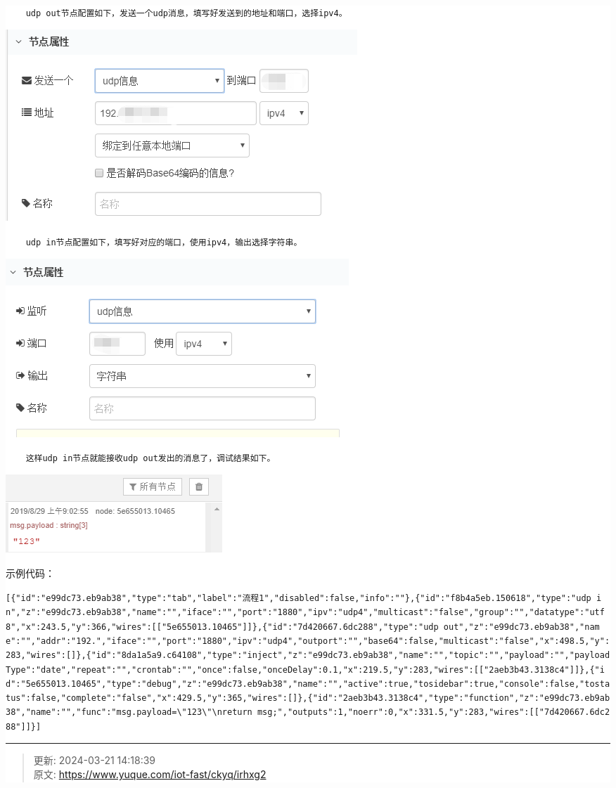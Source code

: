         udp out节点配置如下，发送一个udp消息，填写好发送到的地址和端口，选择ipv4。

![1596251025721-b6bf2796-ea32-40c6-9c75-3e5ec21be9e6.png](./img/uPc7sdnJCXZtNxFu/1596251025721-b6bf2796-ea32-40c6-9c75-3e5ec21be9e6-489102.png)

        udp in节点配置如下，填写好对应的端口，使用ipv4，输出选择字符串。

![1596251025726-9985beb3-0b01-4e20-b1e1-ef369fb0ebcb.png](./img/uPc7sdnJCXZtNxFu/1596251025726-9985beb3-0b01-4e20-b1e1-ef369fb0ebcb-683361.png)

        这样udp in节点就能接收udp out发出的消息了，调试结果如下。

![1596251025738-896bd287-6092-4834-822f-46b95dc487ed.png](./img/uPc7sdnJCXZtNxFu/1596251025738-896bd287-6092-4834-822f-46b95dc487ed-929861.png)

示例代码：

```plain
[{"id":"e99dc73.eb9ab38","type":"tab","label":"流程1","disabled":false,"info":""},{"id":"f8b4a5eb.150618","type":"udp in","z":"e99dc73.eb9ab38","name":"","iface":"","port":"1880","ipv":"udp4","multicast":"false","group":"","datatype":"utf8","x":243.5,"y":366,"wires":[["5e655013.10465"]]},{"id":"7d420667.6dc288","type":"udp out","z":"e99dc73.eb9ab38","name":"","addr":"192.","iface":"","port":"1880","ipv":"udp4","outport":"","base64":false,"multicast":"false","x":498.5,"y":283,"wires":[]},{"id":"8da1a5a9.c64108","type":"inject","z":"e99dc73.eb9ab38","name":"","topic":"","payload":"","payloadType":"date","repeat":"","crontab":"","once":false,"onceDelay":0.1,"x":219.5,"y":283,"wires":[["2aeb3b43.3138c4"]]},{"id":"5e655013.10465","type":"debug","z":"e99dc73.eb9ab38","name":"","active":true,"tosidebar":true,"console":false,"tostatus":false,"complete":"false","x":429.5,"y":365,"wires":[]},{"id":"2aeb3b43.3138c4","type":"function","z":"e99dc73.eb9ab38","name":"","func":"msg.payload=\"123\"\nreturn msg;","outputs":1,"noerr":0,"x":331.5,"y":283,"wires":[["7d420667.6dc288"]]}]
```

---



> 更新: 2024-03-21 14:18:39  
> 原文: <https://www.yuque.com/iot-fast/ckyq/irhxg2>